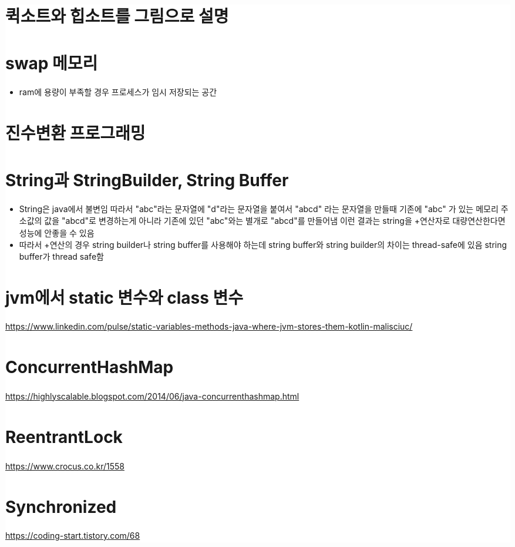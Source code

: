 





# 퀵소트와 힙소트를 그림으로 설명

# swap 메모리

- ram에 용량이 부족할 경우 프로세스가 임시 저장되는 공간



# 진수변환 프로그래밍



# String과 StringBuilder, String Buffer



- String은 java에서 불변임 따라서 "abc"라는 문자열에 "d"라는 문자열을 붙여서 "abcd" 라는 문자열을 만들때 기존에 "abc" 가 있는 메모리 주소값의 값을 "abcd"로 변경하는게 아니라 기존에 있던 "abc"와는 별개로 "abcd"를 만들어냄 이런 결과는 string을 +연산자로 대량연산한다면 성능에 안좋을 수 있음
- 따라서 +연산의 경우 string builder나 string buffer를 사용해야 하는데 string buffer와 string builder의 차이는 thread-safe에 있음 string buffer가 thread safe함





# jvm에서 static 변수와 class 변수

https://www.linkedin.com/pulse/static-variables-methods-java-where-jvm-stores-them-kotlin-malisciuc/



# ConcurrentHashMap

https://highlyscalable.blogspot.com/2014/06/java-concurrenthashmap.html



# ReentrantLock

https://www.crocus.co.kr/1558



# Synchronized

https://coding-start.tistory.com/68
